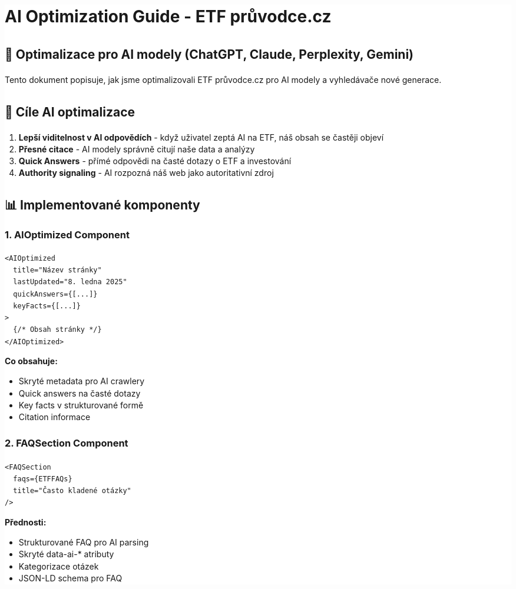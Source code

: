# AI Optimization Guide - ETF průvodce.cz

## 🤖 Optimalizace pro AI modely (ChatGPT, Claude, Perplexity, Gemini)

Tento dokument popisuje, jak jsme optimalizovali ETF průvodce.cz pro AI modely a vyhledávače nové generace.

## 🎯 Cíle AI optimalizace

1. **Lepší viditelnost v AI odpovědích** - když uživatel zeptá AI na ETF, náš obsah se častěji objeví
2. **Přesné citace** - AI modely správně citují naše data a analýzy
3. **Quick Answers** - přímé odpovědi na časté dotazy o ETF a investování
4. **Authority signaling** - AI rozpozná náš web jako autoritativní zdroj

## 📊 Implementované komponenty

### 1. AIOptimized Component
```tsx
<AIOptimized
  title="Název stránky"
  lastUpdated="8. ledna 2025"
  quickAnswers={[...]}
  keyFacts={[...]}
>
  {/* Obsah stránky */}
</AIOptimized>
```

**Co obsahuje:**
- Skryté metadata pro AI crawlery
- Quick answers na časté dotazy
- Key facts v strukturované formě
- Citation informace

### 2. FAQSection Component
```tsx
<FAQSection 
  faqs={ETFFAQs}
  title="Často kladené otázky"
/>
```

**Přednosti:**
- Strukturované FAQ pro AI parsing
- Skryté data-ai-* atributy
- Kategorizace otázek
- JSON-LD schema pro FAQ
